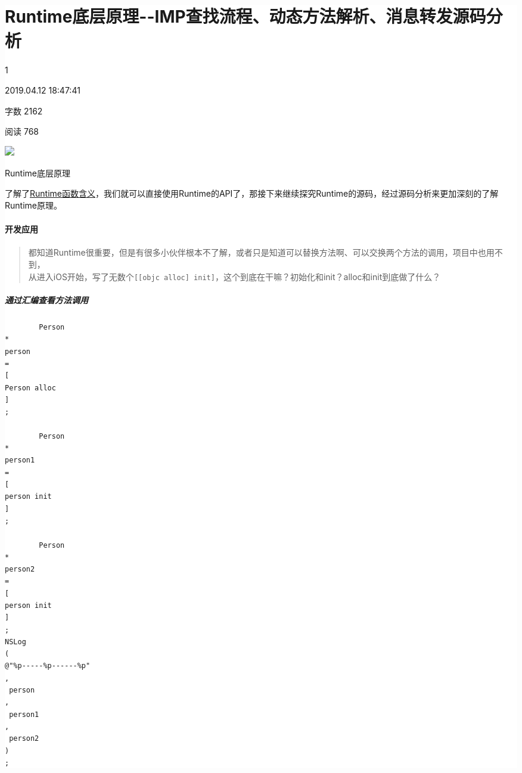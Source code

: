 # Runtime底层原理--IMP查找流程、动态方法解析、消息转发源码分析

1

2019.04.12 18:47:41

字数 2162

阅读 768

![](https://upload-images.jianshu.io/upload_images/5741330-3e21c38f5be9a8d5.png?imageMogr2/auto-orient/strip|imageView2/2/w/1200/format/webp)

Runtime底层原理

了解了[Runtime函数含义](https://www.jianshu.com/p/eddc9bdb46ea)，我们就可以直接使用Runtime的API了，那接下来继续探究Runtime的源码，经过源码分析来更加深刻的了解Runtime原理。

#### 开发应用

> 都知道Runtime很重要，但是有很多小伙伴根本不了解，或者只是知道可以替换方法啊、可以交换两个方法的调用，项目中也用不到，  
> 从进入iOS开始，写了无数个`[[objc alloc] init]`，这个到底在干嘛？初始化和init？alloc和init到底做了什么？

##### 通过汇编查看方法调用

```
        Person 
*
person 
=
[
Person alloc
]
;

        Person 
*
person1 
=
[
person init
]
;

        Person 
*
person2 
=
[
person init
]
;
NSLog
(
@"%p-----%p------%p"
,
 person
,
 person1
,
 person2
)
;
```
